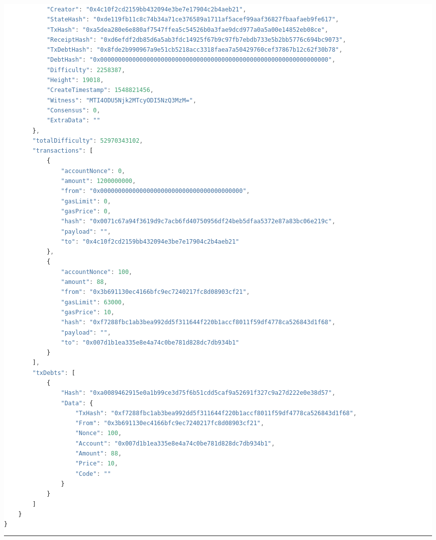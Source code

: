 ```js
            "Creator": "0x4c10f2cd2159bb432094e3be7e17904c2b4aeb21",
            "StateHash": "0xde119fb11c8c74b34a71ce376589a1711af5acef99aaf36827fbaafaeb9fe617",
            "TxHash": "0xa5dea280e6e880af7547ffea5c54526b0a3fae9dcd977a0a5a00e14852eb08ce",
            "ReceiptHash": "0xd6efdf2db85d6a5ab3fdc14925f67b9c97fb7ebdb733e5b2bb5776c694bc9073",
            "TxDebtHash": "0x8fde2b990967a9e51cb5218acc3318faea7a50429760cef37867b12c62f30b78",
            "DebtHash": "0x0000000000000000000000000000000000000000000000000000000000000000",
            "Difficulty": 2258387,
            "Height": 19018,
            "CreateTimestamp": 1548821456,
            "Witness": "MTI4ODU5Njk2MTcyODI5NzQ3MzM=",
            "Consensus": 0,
            "ExtraData": ""
        },
        "totalDifficulty": 52970343102,
        "transactions": [
            {
                "accountNonce": 0,
                "amount": 1200000000,
                "from": "0x0000000000000000000000000000000000000000",
                "gasLimit": 0,
                "gasPrice": 0,
                "hash": "0x0071c67a94f3619d9c7acb6fd40750956df24beb5dfaa5372e87a83bc06e219c",
                "payload": "",
                "to": "0x4c10f2cd2159bb432094e3be7e17904c2b4aeb21"
            },
            {
                "accountNonce": 100,
                "amount": 88,
                "from": "0x3b691130ec4166bfc9ec7240217fc8d08903cf21",
                "gasLimit": 63000,
                "gasPrice": 10,
                "hash": "0xf7288fbc1ab3bea992dd5f311644f220b1accf8011f59df4778ca526843d1f68",
                "payload": "",
                "to": "0x007d1b1ea335e8e4a74c0be781d828dc7db934b1"
            }
        ],
        "txDebts": [
            {
                "Hash": "0xa0089462915e0a1b99ce3d75f6b51cdd5caf9a52691f327c9a27d222e0e38d57",
                "Data": {
                    "TxHash": "0xf7288fbc1ab3bea992dd5f311644f220b1accf8011f59df4778ca526843d1f68",
                    "From": "0x3b691130ec4166bfc9ec7240217fc8d08903cf21",
                    "Nonce": 100,
                    "Account": "0x007d1b1ea335e8e4a74c0be781d828dc7db934b1",
                    "Amount": 88,
                    "Price": 10,
                    "Code": ""
                }
            }
        ]
    }
}
```
***
